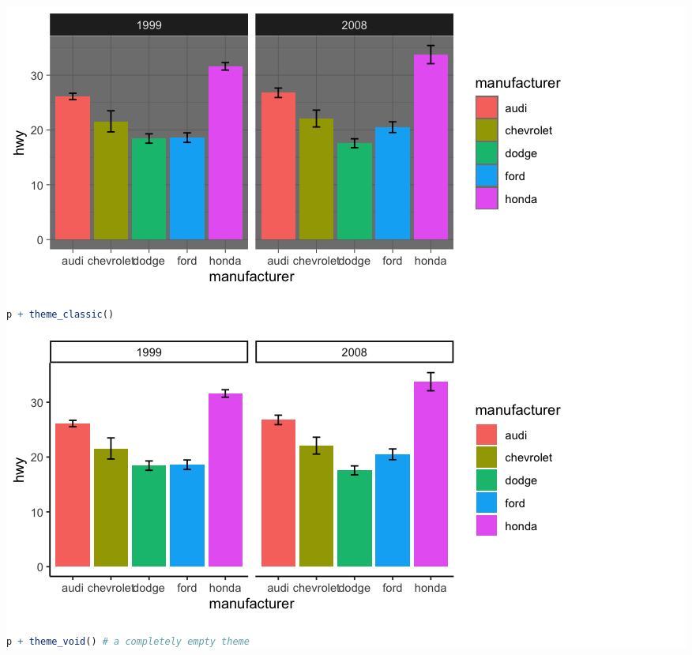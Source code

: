 ![](part_23-plot_themes_files/figure-gfm/unnamed-chunk-10-5.png)

``` r
p + theme_classic()
```

![](part_23-plot_themes_files/figure-gfm/unnamed-chunk-10-6.png)

``` r
p + theme_void() # a completely empty theme
```
